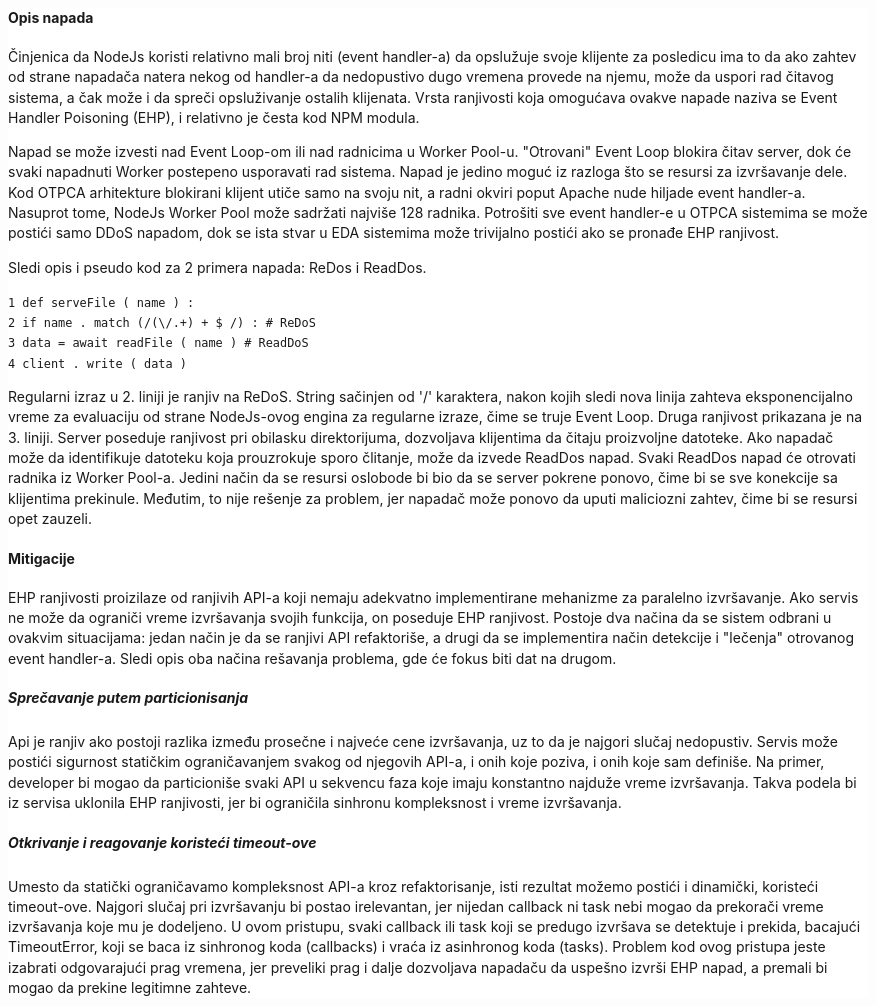#### Opis napada
Činjenica da NodeJs koristi relativno mali broj niti (event handler-a) da opslužuje svoje klijente za posledicu ima to da ako zahtev od strane napadača natera nekog od handler-a da nedopustivo dugo vremena provede na njemu, može da uspori rad čitavog sistema, a čak može i da spreči opsluživanje ostalih klijenata. Vrsta ranjivosti koja omogućava ovakve napade naziva se Event Handler Poisoning (EHP), i relativno je česta kod NPM modula.

Napad se može izvesti nad Event Loop-om ili nad radnicima u Worker Pool-u. "Otrovani" Event Loop blokira čitav server, dok će svaki napadnuti Worker postepeno usporavati rad sistema. Napad je jedino moguć iz razloga što se resursi za izvršavanje dele. Kod OTPCA arhitekture blokirani klijent utiče samo na svoju nit, a radni okviri poput Apache nude hiljade event handler-a. Nasuprot tome, NodeJs Worker Pool može sadržati najviše 128 radnika. Potrošiti sve event handler-e u OTPCA sistemima se može postići samo DDoS napadom, dok se ista stvar u EDA sistemima može trivijalno postići ako se pronađe EHP ranjivost.

Sledi opis i pseudo kod za 2 primera napada: ReDos i ReadDos.

```
1 def serveFile ( name ) :
2 if name . match (/(\/.+) + $ /) : # ReDoS
3 data = await readFile ( name ) # ReadDoS
4 client . write ( data )
```

Regularni izraz u 2. liniji je ranjiv na ReDoS. String sačinjen od '/' karaktera, nakon kojih sledi nova linija zahteva eksponencijalno vreme za evaluaciju od strane NodeJs-ovog engina za regularne izraze, čime se truje Event Loop. Druga ranjivost prikazana je na 3. liniji. Server poseduje ranjivost pri obilasku direktorijuma, dozvoljava klijentima da čitaju proizvoljne datoteke. Ako napadač može da identifikuje datoteku koja prouzrokuje sporo člitanje, može da izvede ReadDos napad. Svaki ReadDos napad će otrovati radnika iz Worker Pool-a. Jedini način da se resursi oslobode bi bio da se server pokrene ponovo, čime bi se sve konekcije sa klijentima prekinule. Međutim, to nije rešenje za problem, jer napadač može ponovo da uputi maliciozni zahtev, čime bi se resursi opet zauzeli.

#### Mitigacije
EHP ranjivosti proizilaze od ranjivih API-a koji nemaju adekvatno implementirane mehanizme za paralelno izvršavanje. Ako servis ne može da ograniči vreme izvršavanja svojih funkcija, on poseduje EHP ranjivost. Postoje dva načina da se sistem odbrani u ovakvim situacijama: jedan način je da se ranjivi API refaktoriše, a drugi da se implementira način detekcije i "lečenja" otrovanog event handler-a. Sledi opis oba načina rešavanja problema, gde će fokus biti dat na drugom.

##### Sprečavanje putem particionisanja
Api je ranjiv ako postoji razlika između prosečne i najveće cene izvršavanja, uz to da je najgori slučaj nedopustiv. Servis može postići sigurnost statičkim ograničavanjem svakog od njegovih API-a, i onih koje poziva, i onih koje sam definiše. Na primer, developer bi mogao da particioniše svaki API u sekvencu faza koje imaju konstantno najduže vreme izvršavanja. Takva podela bi iz servisa uklonila EHP ranjivosti, jer bi ograničila sinhronu kompleksnost i vreme izvršavanja.

##### Otkrivanje i reagovanje koristeći timeout-ove
Umesto da statički ograničavamo kompleksnost API-a kroz refaktorisanje, isti rezultat možemo postići i dinamički, koristeći timeout-ove. Najgori slučaj pri izvršavanju bi postao irelevantan, jer nijedan callback ni task nebi mogao da prekorači vreme izvršavanja koje mu je dodeljeno. U ovom pristupu, svaki callback ili task koji se predugo izvršava se detektuje i prekida, bacajući TimeoutError, koji se baca iz sinhronog koda (callbacks) i vraća iz asinhronog koda (tasks). Problem kod ovog pristupa jeste izabrati odgovarajući prag vremena, jer preveliki prag i dalje dozvoljava napadaču da uspešno izvrši EHP napad, a premali bi mogao da prekine legitimne zahteve. 
